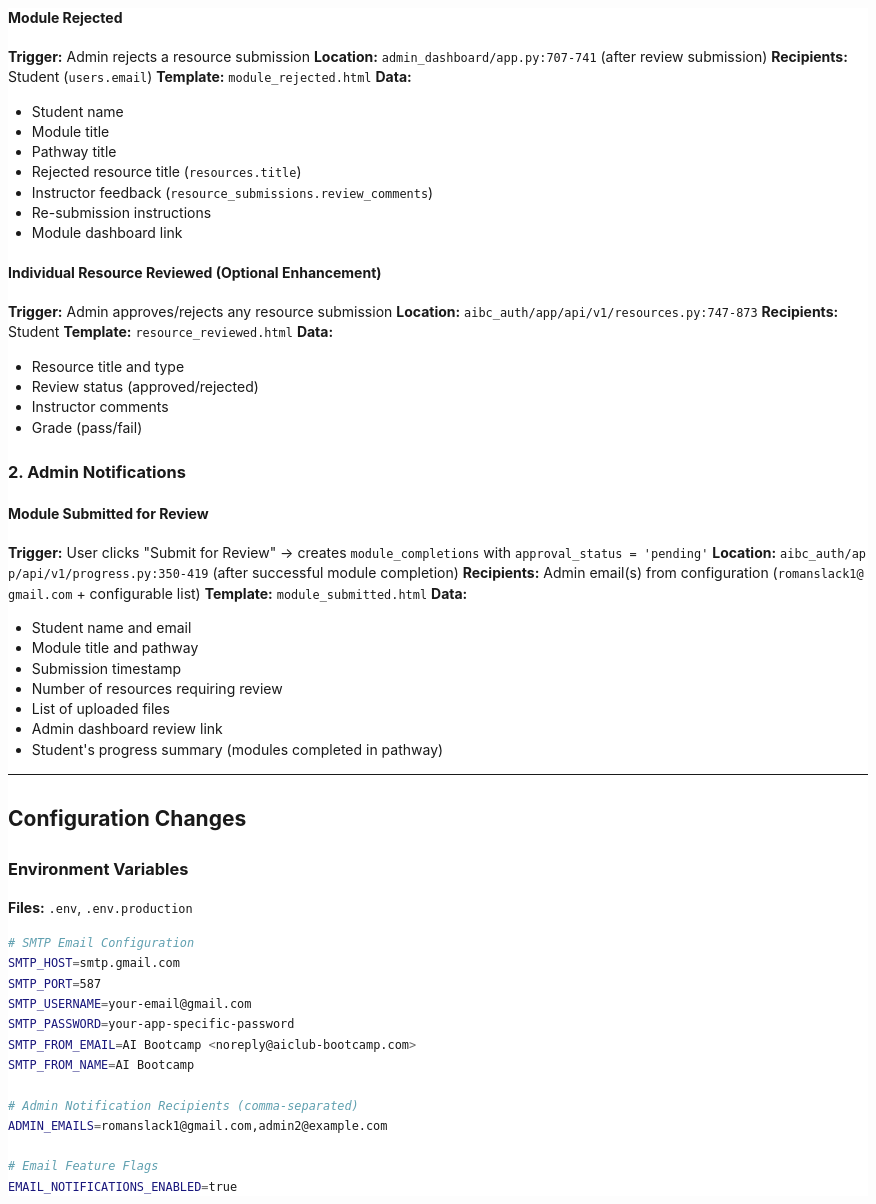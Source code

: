 #### Module Rejected
**Trigger:** Admin rejects a resource submission
**Location:** `admin_dashboard/app.py:707-741` (after review submission)
**Recipients:** Student (`users.email`)
**Template:** `module_rejected.html`
**Data:**
- Student name
- Module title
- Pathway title
- Rejected resource title (`resources.title`)
- Instructor feedback (`resource_submissions.review_comments`)
- Re-submission instructions
- Module dashboard link

#### Individual Resource Reviewed (Optional Enhancement)
**Trigger:** Admin approves/rejects any resource submission
**Location:** `aibc_auth/app/api/v1/resources.py:747-873`
**Recipients:** Student
**Template:** `resource_reviewed.html`
**Data:**
- Resource title and type
- Review status (approved/rejected)
- Instructor comments
- Grade (pass/fail)

### 2. Admin Notifications

#### Module Submitted for Review
**Trigger:** User clicks "Submit for Review" → creates `module_completions` with `approval_status = 'pending'`
**Location:** `aibc_auth/app/api/v1/progress.py:350-419` (after successful module completion)
**Recipients:** Admin email(s) from configuration (`romanslack1@gmail.com` + configurable list)
**Template:** `module_submitted.html`
**Data:**
- Student name and email
- Module title and pathway
- Submission timestamp
- Number of resources requiring review
- List of uploaded files
- Admin dashboard review link
- Student's progress summary (modules completed in pathway)

---

## Configuration Changes

### Environment Variables
**Files:** `.env`, `.env.production`

```bash
# SMTP Email Configuration
SMTP_HOST=smtp.gmail.com
SMTP_PORT=587
SMTP_USERNAME=your-email@gmail.com
SMTP_PASSWORD=your-app-specific-password
SMTP_FROM_EMAIL=AI Bootcamp <noreply@aiclub-bootcamp.com>
SMTP_FROM_NAME=AI Bootcamp

# Admin Notification Recipients (comma-separated)
ADMIN_EMAILS=romanslack1@gmail.com,admin2@example.com

# Email Feature Flags
EMAIL_NOTIFICATIONS_ENABLED=true
```